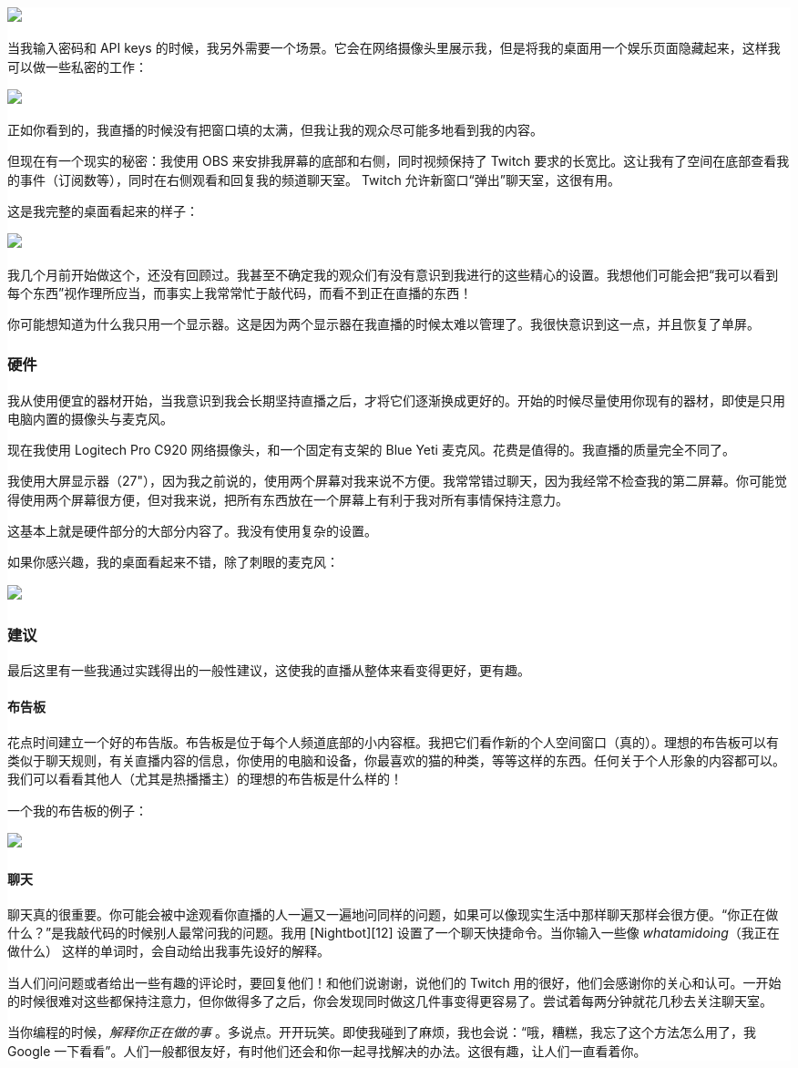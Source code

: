 ![](https://cdn-images-1.medium.com/max/1600/0*cbkVjKpyWaWZLSfS.png)

当我输入密码和 API keys 的时候，我另外需要一个场景。它会在网络摄像头里展示我，但是将我的桌面用一个娱乐页面隐藏起来，这样我可以做一些私密的工作：

![](https://cdn-images-1.medium.com/max/1600/0*gbhowQ37jr3ouKhL.png)

正如你看到的，我直播的时候没有把窗口填的太满，但我让我的观众尽可能多地看到我的内容。

但现在有一个现实的秘密：我使用 OBS 来安排我屏幕的底部和右侧，同时视频保持了 Twitch 要求的长宽比。这让我有了空间在底部查看我的事件（订阅数等），同时在右侧观看和回复我的频道聊天室。 Twitch 允许新窗口“弹出”聊天室，这很有用。

这是我完整的桌面看起来的样子：

![](https://cdn-images-1.medium.com/max/1600/0*sENLkp3Plh7ZTjJt.png)

我几个月前开始做这个，还没有回顾过。我甚至不确定我的观众们有没有意识到我进行的这些精心的设置。我想他们可能会把“我可以看到每个东西”视作理所应当，而事实上我常常忙于敲代码，而看不到正在直播的东西！

你可能想知道为什么我只用一个显示器。这是因为两个显示器在我直播的时候太难以管理了。我很快意识到这一点，并且恢复了单屏。

### 硬件

我从使用便宜的器材开始，当我意识到我会长期坚持直播之后，才将它们逐渐换成更好的。开始的时候尽量使用你现有的器材，即使是只用电脑内置的摄像头与麦克风。

现在我使用 Logitech Pro C920 网络摄像头，和一个固定有支架的 Blue Yeti 麦克风。花费是值得的。我直播的质量完全不同了。

我使用大屏显示器（27"），因为我之前说的，使用两个屏幕对我来说不方便。我常常错过聊天，因为我经常不检查我的第二屏幕。你可能觉得使用两个屏幕很方便，但对我来说，把所有东西放在一个屏幕上有利于我对所有事情保持注意力。

这基本上就是硬件部分的大部分内容了。我没有使用复杂的设置。

如果你感兴趣，我的桌面看起来不错，除了刺眼的麦克风：

![](https://cdn-images-1.medium.com/max/1600/0*EyRimlrHNEKeFmS4.jpg)

### 建议

最后这里有一些我通过实践得出的一般性建议，这使我的直播从整体来看变得更好，更有趣。

#### 布告板

花点时间建立一个好的布告版。布告板是位于每个人频道底部的小内容框。我把它们看作新的个人空间窗口（真的）。理想的布告板可以有类似于聊天规则，有关直播内容的信息，你使用的电脑和设备，你最喜欢的猫的种类，等等这样的东西。任何关于个人形象的内容都可以。我们可以看看其他人（尤其是热播播主）的理想的布告板是什么样的！

一个我的布告板的例子：

![](https://cdn-images-1.medium.com/max/1600/0*HlLs6xlnJtPwN4D6.png)

#### 聊天

聊天真的很重要。你可能会被中途观看你直播的人一遍又一遍地问同样的问题，如果可以像现实生活中那样聊天那样会很方便。“你正在做什么？”是我敲代码的时候别人最常问我的问题。我用 [Nightbot][12] 设置了一个聊天快捷命令。当你输入一些像 _whatamidoing_（我正在做什么） 这样的单词时，会自动给出我事先设好的解释。

当人们问问题或者给出一些有趣的评论时，要回复他们！和他们说谢谢，说他们的 Twitch 用的很好，他们会感谢你的关心和认可。一开始的时候很难对这些都保持注意力，但你做得多了之后，你会发现同时做这几件事变得更容易了。尝试着每两分钟就花几秒去关注聊天室。

当你编程的时候，_解释你正在做的事_ 。多说点。开开玩笑。即使我碰到了麻烦，我也会说：“哦，糟糕，我忘了这个方法怎么用了，我 Google 一下看看”。人们一般都很友好，有时他们还会和你一起寻找解决的办法。这很有趣，让人们一直看着你。
